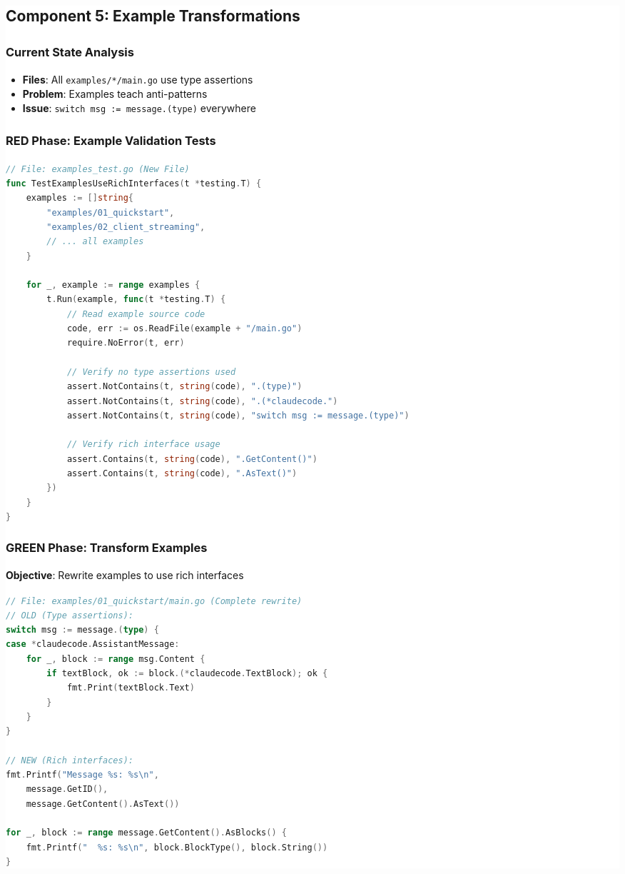 ## Component 5: Example Transformations

### Current State Analysis
- **Files**: All `examples/*/main.go` use type assertions
- **Problem**: Examples teach anti-patterns
- **Issue**: `switch msg := message.(type)` everywhere

### RED Phase: Example Validation Tests

```go
// File: examples_test.go (New File)
func TestExamplesUseRichInterfaces(t *testing.T) {
    examples := []string{
        "examples/01_quickstart",
        "examples/02_client_streaming",
        // ... all examples
    }
    
    for _, example := range examples {
        t.Run(example, func(t *testing.T) {
            // Read example source code
            code, err := os.ReadFile(example + "/main.go")
            require.NoError(t, err)
            
            // Verify no type assertions used
            assert.NotContains(t, string(code), ".(type)")
            assert.NotContains(t, string(code), ".(*claudecode.")
            assert.NotContains(t, string(code), "switch msg := message.(type)")
            
            // Verify rich interface usage
            assert.Contains(t, string(code), ".GetContent()")
            assert.Contains(t, string(code), ".AsText()")
        })
    }
}
```

### GREEN Phase: Transform Examples

**Objective**: Rewrite examples to use rich interfaces

```go
// File: examples/01_quickstart/main.go (Complete rewrite)
// OLD (Type assertions):
switch msg := message.(type) {
case *claudecode.AssistantMessage:
    for _, block := range msg.Content {
        if textBlock, ok := block.(*claudecode.TextBlock); ok {
            fmt.Print(textBlock.Text)
        }
    }
}

// NEW (Rich interfaces):
fmt.Printf("Message %s: %s\n", 
    message.GetID(), 
    message.GetContent().AsText())

for _, block := range message.GetContent().AsBlocks() {
    fmt.Printf("  %s: %s\n", block.BlockType(), block.String())
}
```

